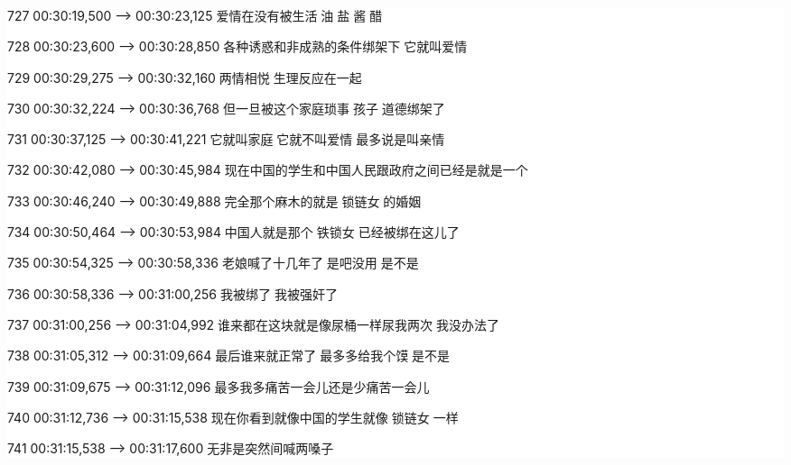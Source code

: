 727
00:30:19,500 –&gt; 00:30:23,125
爱情在没有被生活 油 盐 酱 醋
 
728
00:30:23,600 –&gt; 00:30:28,850
各种诱惑和非成熟的条件绑架下 它就叫爱情
 
729
00:30:29,275 –&gt; 00:30:32,160
两情相悦 生理反应在一起
 
730
00:30:32,224 –&gt; 00:30:36,768
但一旦被这个家庭琐事 孩子 道德绑架了
 
731
00:30:37,125 –&gt; 00:30:41,221
它就叫家庭 它就不叫爱情 最多说是叫亲情
 
732
00:30:42,080 –&gt; 00:30:45,984
现在中国的学生和中国人民跟政府之间已经是就是一个
 
733
00:30:46,240 –&gt; 00:30:49,888
完全那个麻木的就是 锁链女 的婚姻
 
734
00:30:50,464 –&gt; 00:30:53,984
中国人就是那个 铁锁女 已经被绑在这儿了
 
735
00:30:54,325 –&gt; 00:30:58,336
老娘喊了十几年了 是吧没用 是不是
 
736
00:30:58,336 –&gt; 00:31:00,256
我被绑了 我被强奸了
 
737
00:31:00,256 –&gt; 00:31:04,992
谁来都在这块就是像尿桶一样尿我两次 我没办法了
 
738
00:31:05,312 –&gt; 00:31:09,664
最后谁来就正常了 最多多给我个馍 是不是
 
739
00:31:09,675 –&gt; 00:31:12,096
最多我多痛苦一会儿还是少痛苦一会儿
 
740
00:31:12,736 –&gt; 00:31:15,538
现在你看到就像中国的学生就像 锁链女 一样
 
741
00:31:15,538 –&gt; 00:31:17,600
无非是突然间喊两嗓子
 